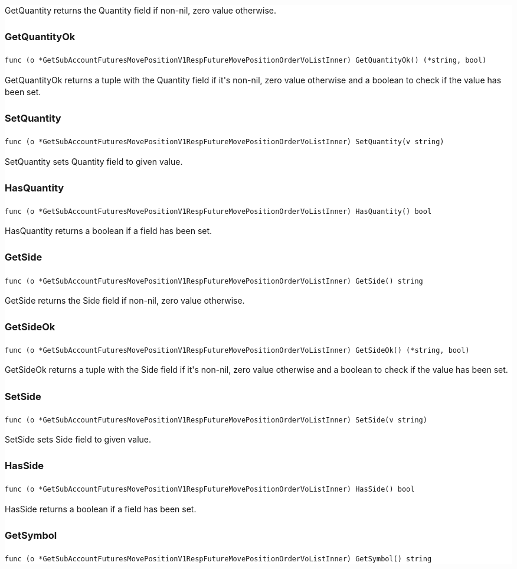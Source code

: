 GetQuantity returns the Quantity field if non-nil, zero value otherwise.

### GetQuantityOk

`func (o *GetSubAccountFuturesMovePositionV1RespFutureMovePositionOrderVoListInner) GetQuantityOk() (*string, bool)`

GetQuantityOk returns a tuple with the Quantity field if it's non-nil, zero value otherwise
and a boolean to check if the value has been set.

### SetQuantity

`func (o *GetSubAccountFuturesMovePositionV1RespFutureMovePositionOrderVoListInner) SetQuantity(v string)`

SetQuantity sets Quantity field to given value.

### HasQuantity

`func (o *GetSubAccountFuturesMovePositionV1RespFutureMovePositionOrderVoListInner) HasQuantity() bool`

HasQuantity returns a boolean if a field has been set.

### GetSide

`func (o *GetSubAccountFuturesMovePositionV1RespFutureMovePositionOrderVoListInner) GetSide() string`

GetSide returns the Side field if non-nil, zero value otherwise.

### GetSideOk

`func (o *GetSubAccountFuturesMovePositionV1RespFutureMovePositionOrderVoListInner) GetSideOk() (*string, bool)`

GetSideOk returns a tuple with the Side field if it's non-nil, zero value otherwise
and a boolean to check if the value has been set.

### SetSide

`func (o *GetSubAccountFuturesMovePositionV1RespFutureMovePositionOrderVoListInner) SetSide(v string)`

SetSide sets Side field to given value.

### HasSide

`func (o *GetSubAccountFuturesMovePositionV1RespFutureMovePositionOrderVoListInner) HasSide() bool`

HasSide returns a boolean if a field has been set.

### GetSymbol

`func (o *GetSubAccountFuturesMovePositionV1RespFutureMovePositionOrderVoListInner) GetSymbol() string`

